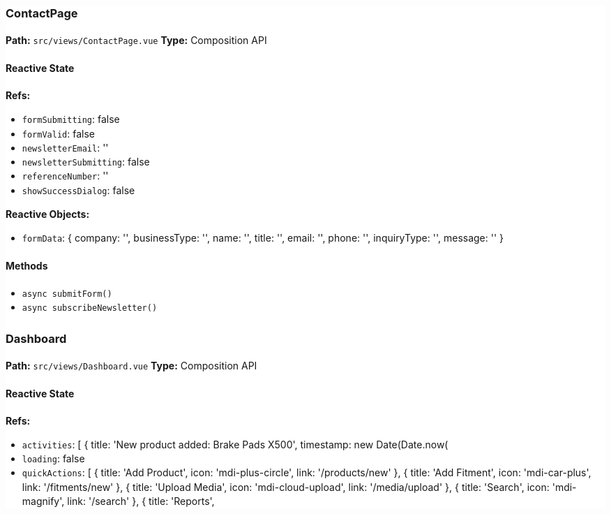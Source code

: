 ### ContactPage
**Path:** `src/views/ContactPage.vue`
**Type:** Composition API

#### Reactive State
**Refs:**
- `formSubmitting`: false
- `formValid`: false
- `newsletterEmail`: ''
- `newsletterSubmitting`: false
- `referenceNumber`: ''
- `showSuccessDialog`: false

**Reactive Objects:**
- `formData`: {
      company: '',
      businessType: '',
      name: '',
      title: '',
      email: '',
      phone: '',
      inquiryType: '',
      message: ''
    }

#### Methods
- `async submitForm()`
- `async subscribeNewsletter()`

### Dashboard
**Path:** `src/views/Dashboard.vue`
**Type:** Composition API

#### Reactive State
**Refs:**
- `activities`: [
      {
        title: 'New product added: Brake Pads X500',
        timestamp: new Date(Date.now(
- `loading`: false
- `quickActions`: [
      {
        title: 'Add Product',
        icon: 'mdi-plus-circle',
        link: '/products/new'
      },
      {
        title: 'Add Fitment',
        icon: 'mdi-car-plus',
        link: '/fitments/new'
      },
      {
        title: 'Upload Media',
        icon: 'mdi-cloud-upload',
        link: '/media/upload'
      },
      {
        title: 'Search',
        icon: 'mdi-magnify',
        link: '/search'
      },
      {
        title: 'Reports',